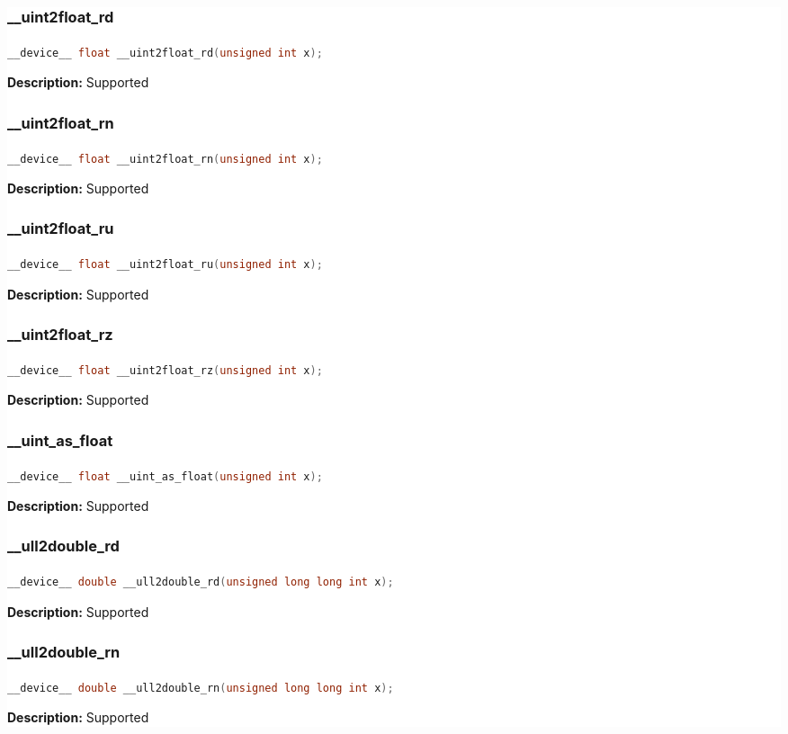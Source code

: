
### __uint2float_rd
```cpp 
__device__ float __uint2float_rd(unsigned int x);

```
**Description:**  Supported


### __uint2float_rn
```cpp 
__device__ float __uint2float_rn(unsigned int x);

```
**Description:**  Supported


### __uint2float_ru
```cpp 
__device__ float __uint2float_ru(unsigned int x);

```
**Description:**  Supported


### __uint2float_rz
```cpp 
__device__ float __uint2float_rz(unsigned int x);

```
**Description:**  Supported


### __uint_as_float
```cpp 
__device__ float __uint_as_float(unsigned int x);

```
**Description:**  Supported


### __ull2double_rd
```cpp 
__device__ double __ull2double_rd(unsigned long long int x);

```
**Description:**  Supported


### __ull2double_rn
```cpp 
__device__ double __ull2double_rn(unsigned long long int x);

```
**Description:**  Supported
